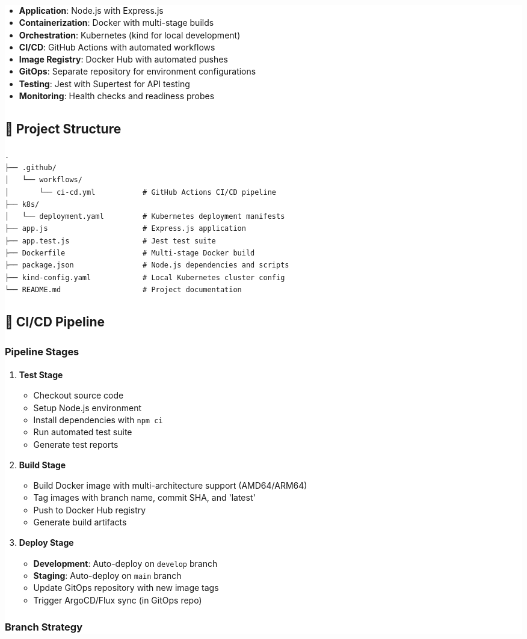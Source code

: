 - **Application**: Node.js with Express.js
- **Containerization**: Docker with multi-stage builds
- **Orchestration**: Kubernetes (kind for local development)
- **CI/CD**: GitHub Actions with automated workflows
- **Image Registry**: Docker Hub with automated pushes
- **GitOps**: Separate repository for environment configurations
- **Testing**: Jest with Supertest for API testing
- **Monitoring**: Health checks and readiness probes

## 📁 Project Structure

```
.
├── .github/
│   └── workflows/
│       └── ci-cd.yml           # GitHub Actions CI/CD pipeline
├── k8s/
│   └── deployment.yaml         # Kubernetes deployment manifests
├── app.js                      # Express.js application
├── app.test.js                 # Jest test suite
├── Dockerfile                  # Multi-stage Docker build
├── package.json                # Node.js dependencies and scripts
├── kind-config.yaml            # Local Kubernetes cluster config
└── README.md                   # Project documentation
```

## 🔄 CI/CD Pipeline

### Pipeline Stages

1. **Test Stage**

   - Checkout source code
   - Setup Node.js environment
   - Install dependencies with `npm ci`
   - Run automated test suite
   - Generate test reports

2. **Build Stage**

   - Build Docker image with multi-architecture support (AMD64/ARM64)
   - Tag images with branch name, commit SHA, and 'latest'
   - Push to Docker Hub registry
   - Generate build artifacts

3. **Deploy Stage**
   - **Development**: Auto-deploy on `develop` branch
   - **Staging**: Auto-deploy on `main` branch
   - Update GitOps repository with new image tags
   - Trigger ArgoCD/Flux sync (in GitOps repo)

### Branch Strategy
